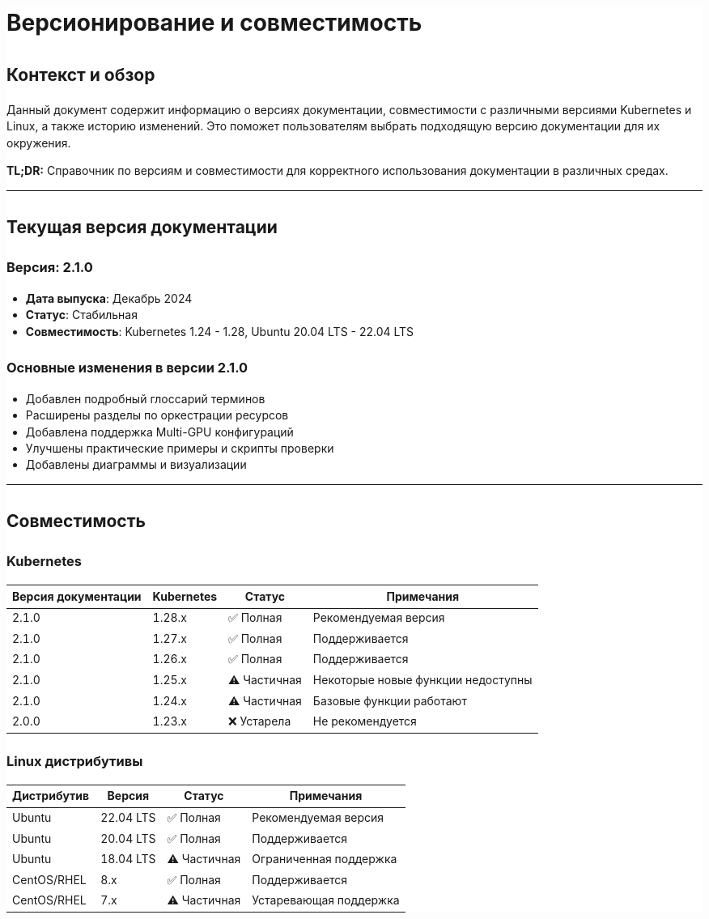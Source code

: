 # Версионирование и совместимость

## Контекст и обзор

Данный документ содержит информацию о версиях документации, совместимости с различными версиями Kubernetes и Linux, а также историю изменений. Это поможет пользователям выбрать подходящую версию документации для их окружения.

**TL;DR:** Справочник по версиям и совместимости для корректного использования документации в различных средах.

---

## Текущая версия документации

### Версия: 2.1.0
- **Дата выпуска**: Декабрь 2024
- **Статус**: Стабильная
- **Совместимость**: Kubernetes 1.24 - 1.28, Ubuntu 20.04 LTS - 22.04 LTS

### Основные изменения в версии 2.1.0
- Добавлен подробный глоссарий терминов
- Расширены разделы по оркестрации ресурсов
- Добавлена поддержка Multi-GPU конфигураций
- Улучшены практические примеры и скрипты проверки
- Добавлены диаграммы и визуализации

---

## Совместимость

### Kubernetes
| Версия документации | Kubernetes | Статус | Примечания |
|-------------------|------------|--------|------------|
| 2.1.0 | 1.28.x | ✅ Полная | Рекомендуемая версия |
| 2.1.0 | 1.27.x | ✅ Полная | Поддерживается |
| 2.1.0 | 1.26.x | ✅ Полная | Поддерживается |
| 2.1.0 | 1.25.x | ⚠️ Частичная | Некоторые новые функции недоступны |
| 2.1.0 | 1.24.x | ⚠️ Частичная | Базовые функции работают |
| 2.0.0 | 1.23.x | ❌ Устарела | Не рекомендуется |

### Linux дистрибутивы
| Дистрибутив | Версия | Статус | Примечания |
|-------------|--------|--------|------------|
| Ubuntu | 22.04 LTS | ✅ Полная | Рекомендуемая версия |
| Ubuntu | 20.04 LTS | ✅ Полная | Поддерживается |
| Ubuntu | 18.04 LTS | ⚠️ Частичная | Ограниченная поддержка |
| CentOS/RHEL | 8.x | ✅ Полная | Поддерживается |
| CentOS/RHEL | 7.x | ⚠️ Частичная | Устаревающая поддержка |
